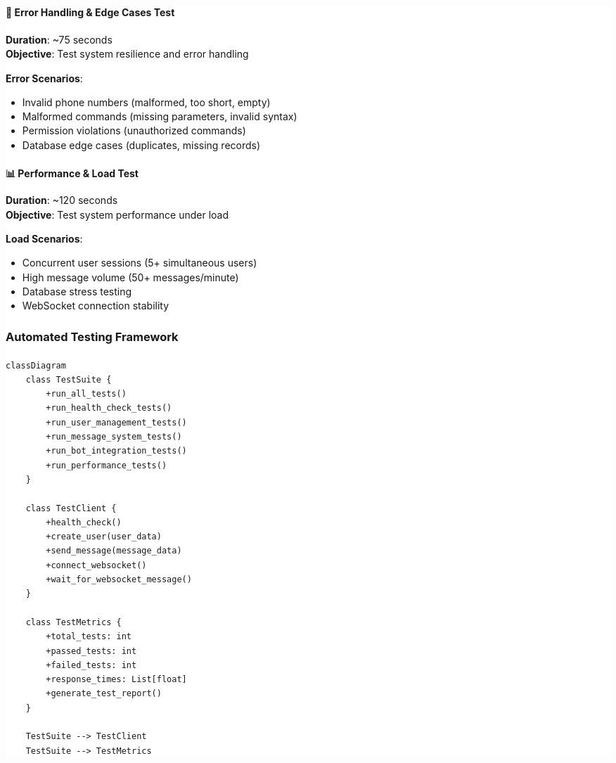 #### 🚨 Error Handling & Edge Cases Test

**Duration**: ~75 seconds  
**Objective**: Test system resilience and error handling

**Error Scenarios**:
- Invalid phone numbers (malformed, too short, empty)
- Malformed commands (missing parameters, invalid syntax)
- Permission violations (unauthorized commands)
- Database edge cases (duplicates, missing records)

#### 📊 Performance & Load Test

**Duration**: ~120 seconds  
**Objective**: Test system performance under load

**Load Scenarios**:
- Concurrent user sessions (5+ simultaneous users)
- High message volume (50+ messages/minute)
- Database stress testing
- WebSocket connection stability

### Automated Testing Framework

```mermaid
classDiagram
    class TestSuite {
        +run_all_tests()
        +run_health_check_tests()
        +run_user_management_tests()
        +run_message_system_tests()
        +run_bot_integration_tests()
        +run_performance_tests()
    }
    
    class TestClient {
        +health_check()
        +create_user(user_data)
        +send_message(message_data)
        +connect_websocket()
        +wait_for_websocket_message()
    }
    
    class TestMetrics {
        +total_tests: int
        +passed_tests: int
        +failed_tests: int
        +response_times: List[float]
        +generate_test_report()
    }
    
    TestSuite --> TestClient
    TestSuite --> TestMetrics
```
